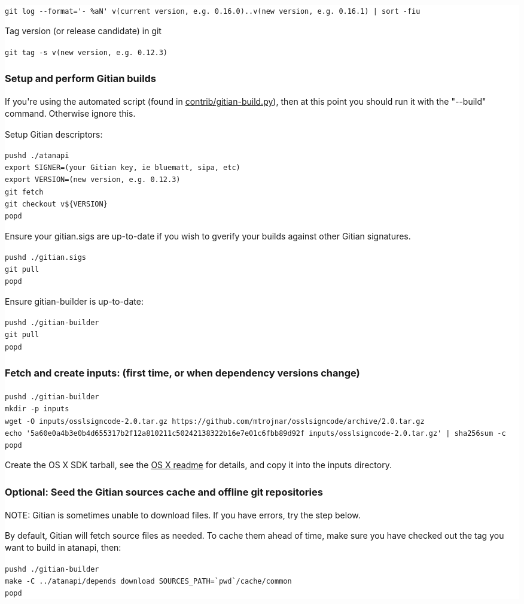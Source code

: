     git log --format='- %aN' v(current version, e.g. 0.16.0)..v(new version, e.g. 0.16.1) | sort -fiu

Tag version (or release candidate) in git

    git tag -s v(new version, e.g. 0.12.3)

### Setup and perform Gitian builds

If you're using the automated script (found in [contrib/gitian-build.py](/contrib/gitian-build.py)), then at this point you should run it with the "--build" command. Otherwise ignore this.

Setup Gitian descriptors:

    pushd ./atanapi
    export SIGNER=(your Gitian key, ie bluematt, sipa, etc)
    export VERSION=(new version, e.g. 0.12.3)
    git fetch
    git checkout v${VERSION}
    popd

Ensure your gitian.sigs are up-to-date if you wish to gverify your builds against other Gitian signatures.

    pushd ./gitian.sigs
    git pull
    popd

Ensure gitian-builder is up-to-date:

    pushd ./gitian-builder
    git pull
    popd


### Fetch and create inputs: (first time, or when dependency versions change)

    pushd ./gitian-builder
    mkdir -p inputs
    wget -O inputs/osslsigncode-2.0.tar.gz https://github.com/mtrojnar/osslsigncode/archive/2.0.tar.gz
    echo '5a60e0a4b3e0b4d655317b2f12a810211c50242138322b16e7e01c6fbb89d92f inputs/osslsigncode-2.0.tar.gz' | sha256sum -c
    popd

Create the OS X SDK tarball, see the [OS X readme](README_osx.md) for details, and copy it into the inputs directory.

### Optional: Seed the Gitian sources cache and offline git repositories

NOTE: Gitian is sometimes unable to download files. If you have errors, try the step below.

By default, Gitian will fetch source files as needed. To cache them ahead of time, make sure you have checked out the tag you want to build in atanapi, then:

    pushd ./gitian-builder
    make -C ../atanapi/depends download SOURCES_PATH=`pwd`/cache/common
    popd
